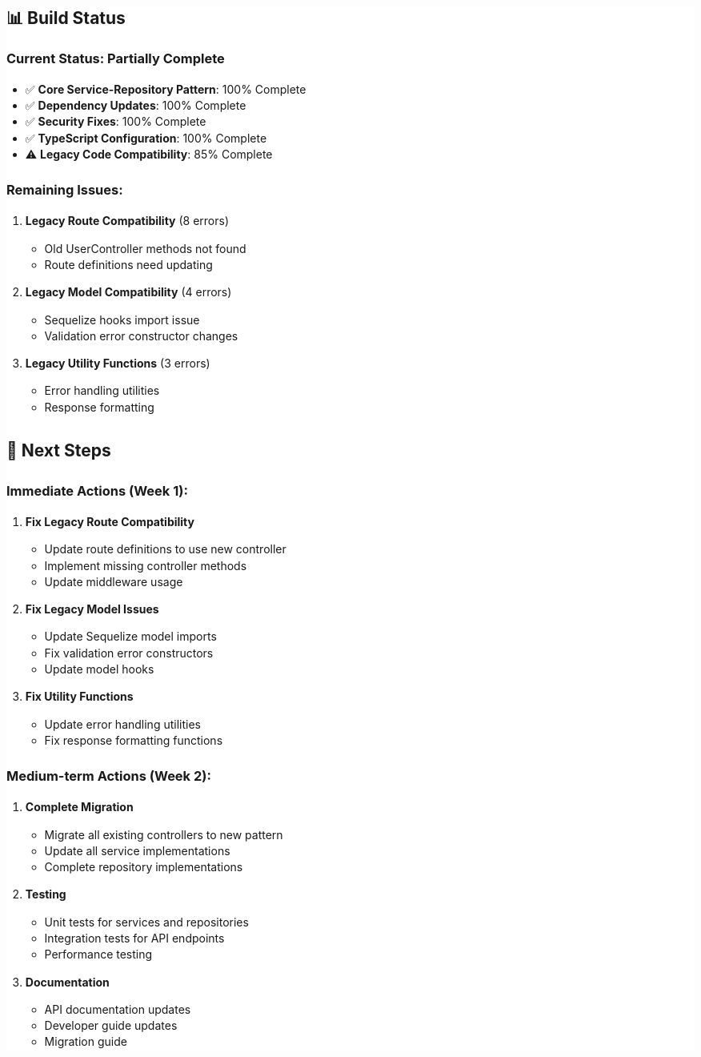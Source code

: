 ## 📊 Build Status

### Current Status: **Partially Complete**
- ✅ **Core Service-Repository Pattern**: 100% Complete
- ✅ **Dependency Updates**: 100% Complete
- ✅ **Security Fixes**: 100% Complete
- ✅ **TypeScript Configuration**: 100% Complete
- ⚠️ **Legacy Code Compatibility**: 85% Complete

### Remaining Issues:
1. **Legacy Route Compatibility** (8 errors)
   - Old UserController methods not found
   - Route definitions need updating

2. **Legacy Model Compatibility** (4 errors)
   - Sequelize hooks import issue
   - Validation error constructor changes

3. **Legacy Utility Functions** (3 errors)
   - Error handling utilities
   - Response formatting

## 🚀 Next Steps

### Immediate Actions (Week 1):
1. **Fix Legacy Route Compatibility**
   - Update route definitions to use new controller
   - Implement missing controller methods
   - Update middleware usage

2. **Fix Legacy Model Issues**
   - Update Sequelize model imports
   - Fix validation error constructors
   - Update model hooks

3. **Fix Utility Functions**
   - Update error handling utilities
   - Fix response formatting functions

### Medium-term Actions (Week 2):
1. **Complete Migration**
   - Migrate all existing controllers to new pattern
   - Update all service implementations
   - Complete repository implementations

2. **Testing**
   - Unit tests for services and repositories
   - Integration tests for API endpoints
   - Performance testing

3. **Documentation**
   - API documentation updates
   - Developer guide updates
   - Migration guide

